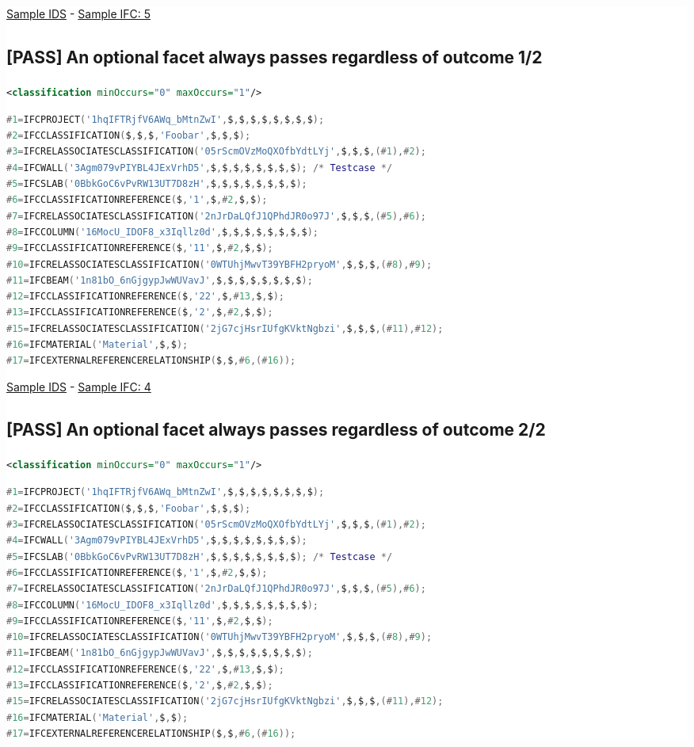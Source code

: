[Sample IDS](testcases/classification/fail-a_prohibited_facet_returns_the_opposite_of_a_required_facet.ids) - [Sample IFC: 5](testcases/classification/fail-a_prohibited_facet_returns_the_opposite_of_a_required_facet.ifc)

## [PASS] An optional facet always passes regardless of outcome 1/2

~~~xml
<classification minOccurs="0" maxOccurs="1"/>
~~~

~~~lua
#1=IFCPROJECT('1hqIFTRjfV6AWq_bMtnZwI',$,$,$,$,$,$,$,$);
#2=IFCCLASSIFICATION($,$,$,'Foobar',$,$,$);
#3=IFCRELASSOCIATESCLASSIFICATION('05rScmOVzMoQXOfbYdtLYj',$,$,$,(#1),#2);
#4=IFCWALL('3Agm079vPIYBL4JExVrhD5',$,$,$,$,$,$,$,$); /* Testcase */
#5=IFCSLAB('0BbkGoC6vPvRW13UT7D8zH',$,$,$,$,$,$,$,$);
#6=IFCCLASSIFICATIONREFERENCE($,'1',$,#2,$,$);
#7=IFCRELASSOCIATESCLASSIFICATION('2nJrDaLQfJ1QPhdJR0o97J',$,$,$,(#5),#6);
#8=IFCCOLUMN('16MocU_IDOF8_x3Iqllz0d',$,$,$,$,$,$,$,$);
#9=IFCCLASSIFICATIONREFERENCE($,'11',$,#2,$,$);
#10=IFCRELASSOCIATESCLASSIFICATION('0WTUhjMwvT39YBFH2pryoM',$,$,$,(#8),#9);
#11=IFCBEAM('1n81bO_6nGjgypJwWUVavJ',$,$,$,$,$,$,$,$);
#12=IFCCLASSIFICATIONREFERENCE($,'22',$,#13,$,$);
#13=IFCCLASSIFICATIONREFERENCE($,'2',$,#2,$,$);
#15=IFCRELASSOCIATESCLASSIFICATION('2jG7cjHsrIUfgKVktNgbzi',$,$,$,(#11),#12);
#16=IFCMATERIAL('Material',$,$);
#17=IFCEXTERNALREFERENCERELATIONSHIP($,$,#6,(#16));
~~~

[Sample IDS](testcases/classification/pass-an_optional_facet_always_passes_regardless_of_outcome_1_2.ids) - [Sample IFC: 4](testcases/classification/pass-an_optional_facet_always_passes_regardless_of_outcome_1_2.ifc)

## [PASS] An optional facet always passes regardless of outcome 2/2

~~~xml
<classification minOccurs="0" maxOccurs="1"/>
~~~

~~~lua
#1=IFCPROJECT('1hqIFTRjfV6AWq_bMtnZwI',$,$,$,$,$,$,$,$);
#2=IFCCLASSIFICATION($,$,$,'Foobar',$,$,$);
#3=IFCRELASSOCIATESCLASSIFICATION('05rScmOVzMoQXOfbYdtLYj',$,$,$,(#1),#2);
#4=IFCWALL('3Agm079vPIYBL4JExVrhD5',$,$,$,$,$,$,$,$);
#5=IFCSLAB('0BbkGoC6vPvRW13UT7D8zH',$,$,$,$,$,$,$,$); /* Testcase */
#6=IFCCLASSIFICATIONREFERENCE($,'1',$,#2,$,$);
#7=IFCRELASSOCIATESCLASSIFICATION('2nJrDaLQfJ1QPhdJR0o97J',$,$,$,(#5),#6);
#8=IFCCOLUMN('16MocU_IDOF8_x3Iqllz0d',$,$,$,$,$,$,$,$);
#9=IFCCLASSIFICATIONREFERENCE($,'11',$,#2,$,$);
#10=IFCRELASSOCIATESCLASSIFICATION('0WTUhjMwvT39YBFH2pryoM',$,$,$,(#8),#9);
#11=IFCBEAM('1n81bO_6nGjgypJwWUVavJ',$,$,$,$,$,$,$,$);
#12=IFCCLASSIFICATIONREFERENCE($,'22',$,#13,$,$);
#13=IFCCLASSIFICATIONREFERENCE($,'2',$,#2,$,$);
#15=IFCRELASSOCIATESCLASSIFICATION('2jG7cjHsrIUfgKVktNgbzi',$,$,$,(#11),#12);
#16=IFCMATERIAL('Material',$,$);
#17=IFCEXTERNALREFERENCERELATIONSHIP($,$,#6,(#16));
~~~
